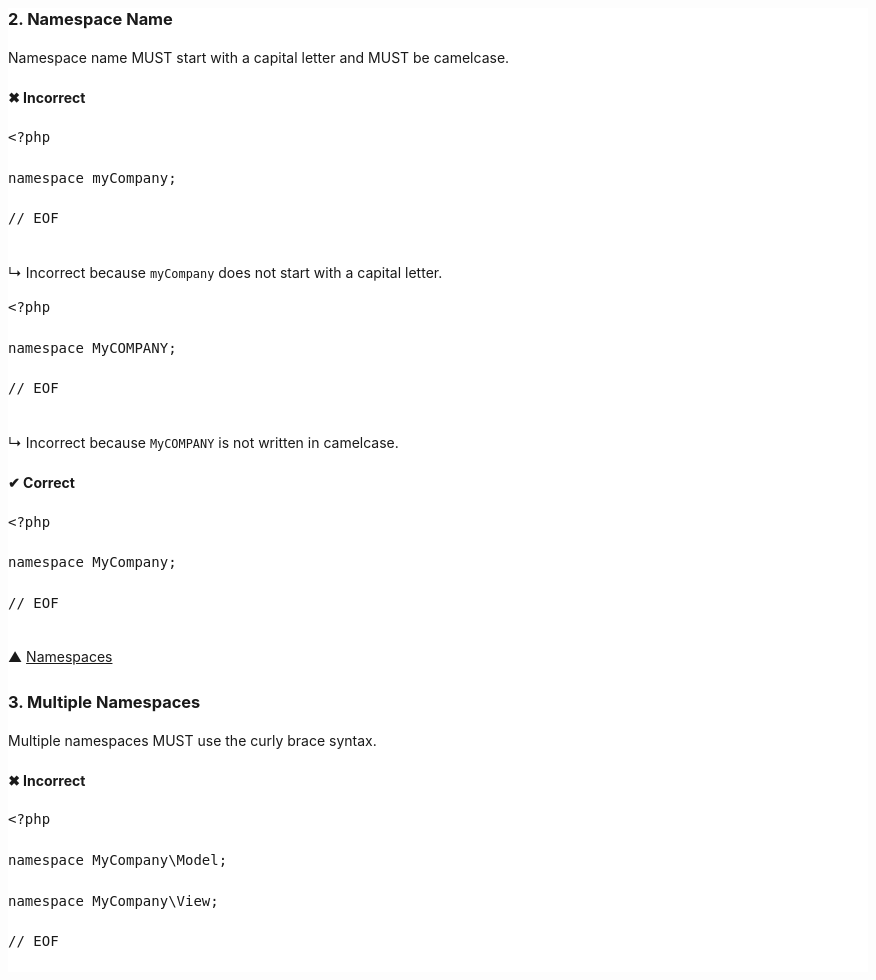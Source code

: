 

### 2. Namespace Name

Namespace name MUST start with a capital letter and MUST be camelcase.

#### &#10006; Incorrect

<pre lang=php>
&lt;?php

namespace myCompany;

// EOF
 
</pre>

&#8627; Incorrect because `myCompany` does not start with a capital letter.

<pre lang=php>
&lt;?php

namespace MyCOMPANY;

// EOF
 
</pre>

&#8627; Incorrect because `MyCOMPANY` is not written in camelcase.

#### &#10004; Correct

<pre lang=php>
&lt;?php

namespace MyCompany;

// EOF
 
</pre>

&#9650; [Namespaces](#5-namespaces)



### 3. Multiple Namespaces

Multiple namespaces MUST use the curly brace syntax.

#### &#10006; Incorrect

<pre lang=php>
&lt;?php

namespace MyCompany\Model;

namespace MyCompany\View;

// EOF
 
</pre>
